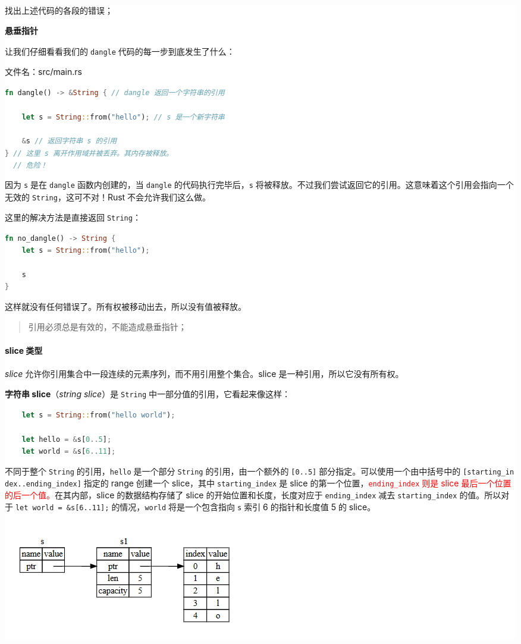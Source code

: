 找出上述代码的各段的错误；

**悬垂指针**

让我们仔细看看我们的 `dangle` 代码的每一步到底发生了什么：

文件名：src/main.rs

```rust
fn dangle() -> &String { // dangle 返回一个字符串的引用

    let s = String::from("hello"); // s 是一个新字符串

    &s // 返回字符串 s 的引用
} // 这里 s 离开作用域并被丢弃。其内存被释放。
  // 危险！
```

因为 `s` 是在 `dangle` 函数内创建的，当 `dangle` 的代码执行完毕后，`s` 将被释放。不过我们尝试返回它的引用。这意味着这个引用会指向一个无效的 `String`，这可不对！Rust 不会允许我们这么做。

这里的解决方法是直接返回 `String`：

```rust
fn no_dangle() -> String {
    let s = String::from("hello");

    s
}
```

这样就没有任何错误了。所有权被移动出去，所以没有值被释放。

> 引用必须总是有效的，不能造成悬垂指针；



#### slice 类型

*slice* 允许你引用集合中一段连续的元素序列，而不用引用整个集合。slice 是一种引用，所以它没有所有权。

**字符串 slice**（*string slice*）是 `String` 中一部分值的引用，它看起来像这样：

```rust
    let s = String::from("hello world");

    let hello = &s[0..5];
    let world = &s[6..11];
```

不同于整个 `String` 的引用，`hello` 是一个部分 `String` 的引用，由一个额外的 `[0..5]` 部分指定。可以使用一个由中括号中的 `[starting_index..ending_index]` 指定的 range 创建一个 slice，其中 `starting_index` 是 slice 的第一个位置，<span style="color: red;">`ending_index` 则是 slice 最后一个位置的后一个值。</span>在其内部，slice 的数据结构存储了 slice 的开始位置和长度，长度对应于 `ending_index` 减去 `starting_index` 的值。所以对于 `let world = &s[6..11];` 的情况，`world` 将是一个包含指向 `s` 索引 6 的指针和长度值 5 的 slice。

![image-20241028160828302](../typora-image/image-20241028160828302.png)
